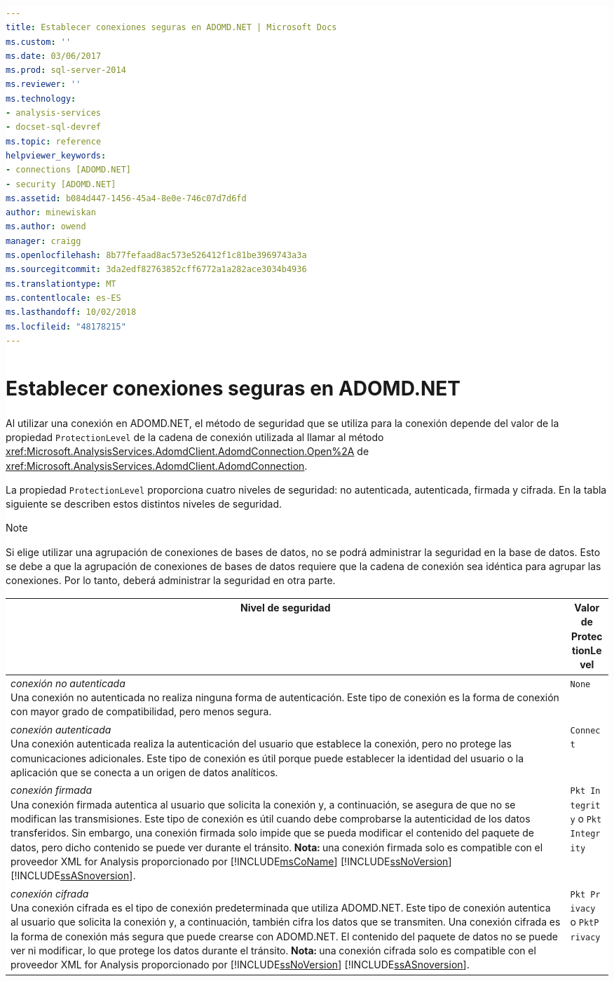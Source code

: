 ```yaml
---
title: Establecer conexiones seguras en ADOMD.NET | Microsoft Docs
ms.custom: ''
ms.date: 03/06/2017
ms.prod: sql-server-2014
ms.reviewer: ''
ms.technology:
- analysis-services
- docset-sql-devref
ms.topic: reference
helpviewer_keywords:
- connections [ADOMD.NET]
- security [ADOMD.NET]
ms.assetid: b084d447-1456-45a4-8e0e-746c07d7d6fd
author: minewiskan
ms.author: owend
manager: craigg
ms.openlocfilehash: 8b77fefaad8ac573e526412f1c81be3969743a3a
ms.sourcegitcommit: 3da2edf82763852cff6772a1a282ace3034b4936
ms.translationtype: MT
ms.contentlocale: es-ES
ms.lasthandoff: 10/02/2018
ms.locfileid: "48178215"
---
```

# <a name="establishing-secure-connections-in-adomdnet"></a>Establecer conexiones seguras en ADOMD.NET
  Al utilizar una conexión en ADOMD.NET, el método de seguridad que se utiliza para la conexión depende del valor de la propiedad `ProtectionLevel` de la cadena de conexión utilizada al llamar al método <xref:Microsoft.AnalysisServices.AdomdClient.AdomdConnection.Open%2A> de <xref:Microsoft.AnalysisServices.AdomdClient.AdomdConnection>.  
  
 La propiedad `ProtectionLevel` proporciona cuatro niveles de seguridad: no autenticada, autenticada, firmada y cifrada. En la tabla siguiente se describen estos distintos niveles de seguridad.  
  
> [!NOTE]  
>  Si elige utilizar una agrupación de conexiones de bases de datos, no se podrá administrar la seguridad en la base de datos. Esto se debe a que la agrupación de conexiones de bases de datos requiere que la cadena de conexión sea idéntica para agrupar las conexiones. Por lo tanto, deberá administrar la seguridad en otra parte.  
  
|Nivel de seguridad|Valor de ProtectionLevel|  
|--------------------|---------------------------|  
|*conexión no autenticada*<br /> Una conexión no autenticada no realiza ninguna forma de autenticación. Este tipo de conexión es la forma de conexión con mayor grado de compatibilidad, pero menos segura.|`None`|  
|*conexión autenticada*<br /> Una conexión autenticada realiza la autenticación del usuario que establece la conexión, pero no protege las comunicaciones adicionales. Este tipo de conexión es útil porque puede establecer la identidad del usuario o la aplicación que se conecta a un origen de datos analíticos.|`Connect`|  
|*conexión firmada*<br /> Una conexión firmada autentica al usuario que solicita la conexión y, a continuación, se asegura de que no se modifican las transmisiones. Este tipo de conexión es útil cuando debe comprobarse la autenticidad de los datos transferidos. Sin embargo, una conexión firmada solo impide que se pueda modificar el contenido del paquete de datos, pero dicho contenido se puede ver durante el tránsito. **Nota:** una conexión firmada solo es compatible con el proveedor XML for Analysis proporcionado por [!INCLUDE[msCoName](../../includes/msconame-md.md)] [!INCLUDE[ssNoVersion](../../includes/ssnoversion-md.md)] [!INCLUDE[ssASnoversion](../../includes/ssasnoversion-md.md)].|`Pkt Integrity` o `PktIntegrity`|  
|*conexión cifrada*<br /> Una conexión cifrada es el tipo de conexión predeterminada que utiliza ADOMD.NET. Este tipo de conexión autentica al usuario que solicita la conexión y, a continuación, también cifra los datos que se transmiten. Una conexión cifrada es la forma de conexión más segura que puede crearse con ADOMD.NET. El contenido del paquete de datos no se puede ver ni modificar, lo que protege los datos durante el tránsito. **Nota:** una conexión cifrada solo es compatible con el proveedor XML for Analysis proporcionado por [!INCLUDE[ssNoVersion](../../includes/ssnoversion-md.md)] [!INCLUDE[ssASnoversion](../../includes/ssasnoversion-md.md)].|`Pkt Privacy` o `PktPrivacy`|  
  